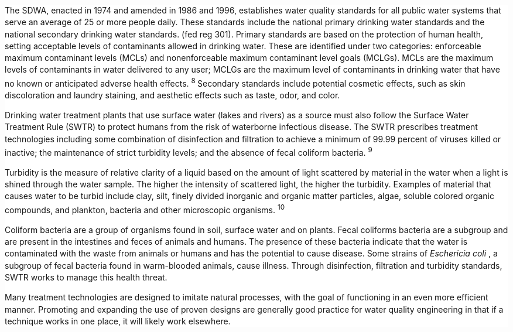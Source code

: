 </sup>
</p>
<p>
The SDWA, enacted in 1974 and amended in 1986 and 1996, establishes water quality standards for all public water systems that serve an average of 25 or more people daily. These standards include the national primary drinking water standards and the national secondary drinking water standards. (fed reg 301). Primary standards are based on the protection of human health, setting acceptable levels of contaminants allowed in drinking water. These are identified under two categories: enforceable maximum contaminant levels (MCLs) and nonenforceable maximum contaminant level goals (MCLGs). MCLs are the maximum levels of contaminants in water delivered to any user; MCLGs are the maximum level of contaminants in drinking water that have no known or anticipated adverse health effects.
<sup>
8
</sup>
Secondary standards include potential cosmetic effects, such as skin discoloration and laundry staining, and aesthetic effects such as taste, odor, and color.
</p>
<p>
Drinking water treatment plants that use surface water (lakes and rivers) as a source must also follow the Surface Water Treatment Rule (SWTR) to protect humans from the risk of waterborne infectious disease. The SWTR prescribes treatment technologies including some combination of disinfection and filtration to achieve a minimum of 99.99 percent of viruses killed or inactive; the maintenance of strict turbidity levels; and the absence of fecal coliform bacteria.
<sup>
9
</sup>
</p>
<p>
Turbidity is the measure of relative clarity of a liquid based on the amount of light scattered by material in the water when a light is shined through the water sample. The higher the intensity of scattered light, the higher the turbidity. Examples of material that causes water to be turbid include clay, silt, finely divided inorganic and organic matter particles, algae, soluble colored organic compounds, and plankton, bacteria and other microscopic organisms.
<sup>
10
</sup>
</p>
<p>
Coliform bacteria are a group of organisms found in soil, surface water and on plants. Fecal coliforms bacteria are a subgroup and are present in the intestines and feces of animals and humans. The presence of these bacteria indicate that the water is contaminated with the waste from animals or humans and has the potential to cause disease. Some strains of
<em>
Eschericia coli
</em>
, a subgroup of fecal bacteria found in warm-blooded animals, cause illness. Through disinfection, filtration and turbidity standards, SWTR works to manage this health threat.
</p>
<p>
Many treatment technologies are designed to imitate natural processes, with the goal of functioning in an even more efficient manner. Promoting and expanding the use of proven designs are generally good practice for water quality engineering in that if a technique works in one place, it will likely work elsewhere.
</p>
<p>